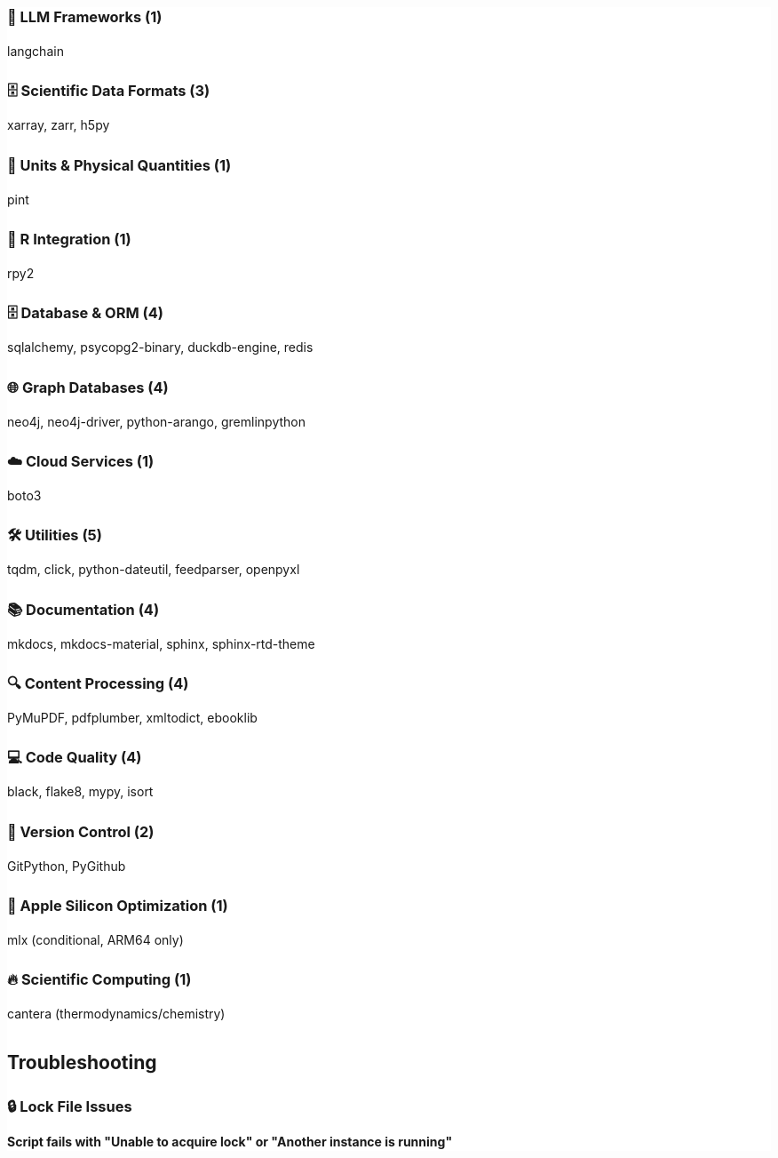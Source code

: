 ### 🤖 LLM Frameworks (1)
langchain

### 🗄️ Scientific Data Formats (3)
xarray, zarr, h5py

### 📐 Units & Physical Quantities (1)
pint

### 🔗 R Integration (1)
rpy2

### 🗄️ Database & ORM (4)
sqlalchemy, psycopg2-binary, duckdb-engine, redis

### 🌐 Graph Databases (4)
neo4j, neo4j-driver, python-arango, gremlinpython

### ☁️ Cloud Services (1)
boto3

### 🛠️ Utilities (5)
tqdm, click, python-dateutil, feedparser, openpyxl

### 📚 Documentation (4)
mkdocs, mkdocs-material, sphinx, sphinx-rtd-theme

### 🔍 Content Processing (4)
PyMuPDF, pdfplumber, xmltodict, ebooklib

### 💻 Code Quality (4)
black, flake8, mypy, isort

### 🔧 Version Control (2)
GitPython, PyGithub

### 🍎 Apple Silicon Optimization (1)
mlx (conditional, ARM64 only)

### 🔥 Scientific Computing (1)
cantera (thermodynamics/chemistry)

## Troubleshooting

### 🔒 Lock File Issues

**Script fails with "Unable to acquire lock" or "Another instance is running"**
